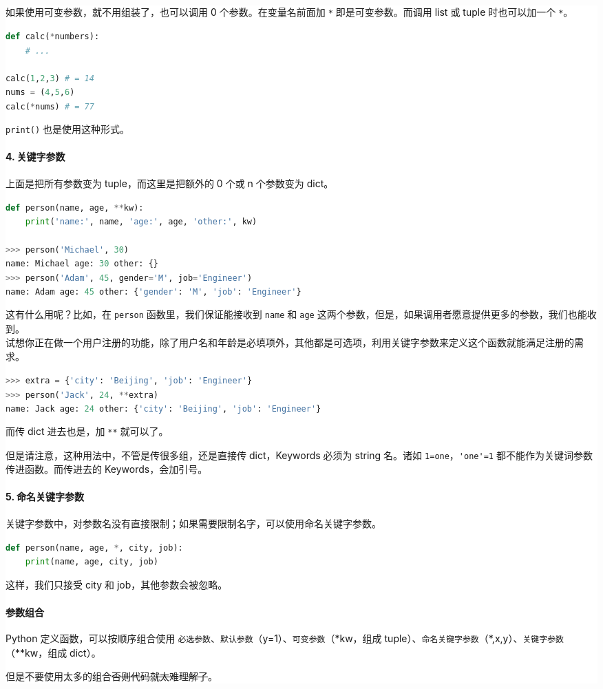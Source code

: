 如果使用可变参数，就不用组装了，也可以调用 0 个参数。在变量名前面加 `*` 即是可变参数。而调用 list 或 tuple 时也可以加一个 `*`。

```py
def calc(*numbers):
    # ...

calc(1,2,3) # = 14
nums = (4,5,6)
calc(*nums) # = 77
```

`print()` 也是使用这种形式。

#### 4. 关键字参数

上面是把所有参数变为 tuple，而这里是把额外的 0 个或 n 个参数变为 dict。

```py
def person(name, age, **kw):
    print('name:', name, 'age:', age, 'other:', kw)

>>> person('Michael', 30)
name: Michael age: 30 other: {}
>>> person('Adam', 45, gender='M', job='Engineer')
name: Adam age: 45 other: {'gender': 'M', 'job': 'Engineer'}
```

这有什么用呢？比如，在 `person` 函数里，我们保证能接收到 `name` 和 `age` 这两个参数，但是，如果调用者愿意提供更多的参数，我们也能收到。  
试想你正在做一个用户注册的功能，除了用户名和年龄是必填项外，其他都是可选项，利用关键字参数来定义这个函数就能满足注册的需求。

```py
>>> extra = {'city': 'Beijing', 'job': 'Engineer'}
>>> person('Jack', 24, **extra)
name: Jack age: 24 other: {'city': 'Beijing', 'job': 'Engineer'}
```

而传 dict 进去也是，加 `**` 就可以了。

但是请注意，这种用法中，不管是传很多组，还是直接传 dict，Keywords 必须为 string 名。诸如 `1=one`，`'one'=1` 都不能作为关键词参数传进函数。而传进去的 Keywords，会加引号。

#### 5. 命名关键字参数

关键字参数中，对参数名没有直接限制；如果需要限制名字，可以使用命名关键字参数。

```py
def person(name, age, *, city, job):
    print(name, age, city, job)
```

这样，我们只接受 city 和 job，其他参数会被忽略。

#### 参数组合

Python 定义函数，可以按顺序组合使用 `必选参数`、`默认参数`（y=1）、`可变参数`（\*kw，组成 tuple）、`命名关键字参数`（\*,x,y）、`关键字参数`（\*\*kw，组成 dict）。

但是不要使用太多的组合~~否则代码就太难理解了~~。
